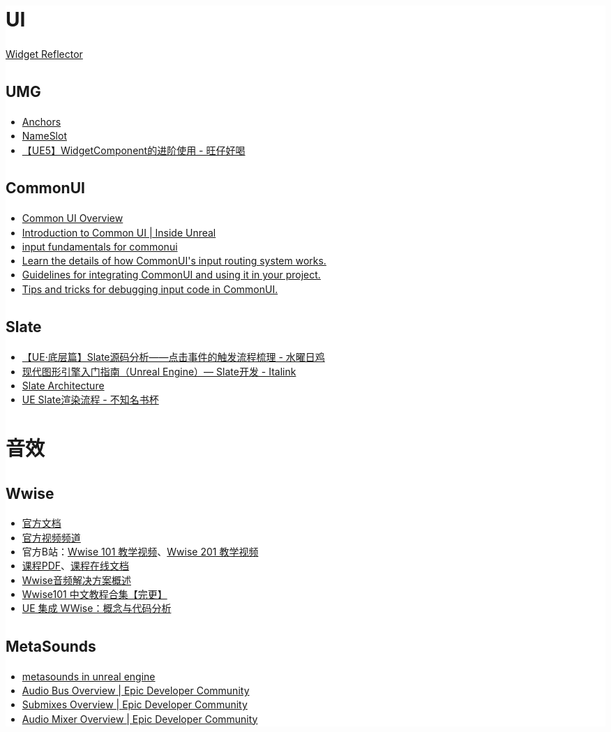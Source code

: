 # UI
[Widget Reflector](https://dev.epicgames.com/documentation/en-us/unreal-engine/using-the-slate-widget-reflector-in-unreal-engine)
## UMG   
- [Anchors](https://docs.unrealengine.com/4.26/en-US/InteractiveExperiences/UMG/UserGuide/Anchors/)
- [NameSlot](https://docs.unrealengine.com/5.3/en-US/using-named-slot-widgets-for-ui-templates-in-unreal-engine/)
- [【UE5】WidgetComponent的进阶使用 - 旺仔好喝](https://zhuanlan.zhihu.com/p/512273602)
## CommonUI
- [Common UI Overview](https://docs.unrealengine.com/5.2/en-US/overview-of-advanced-multiplatform-user-interfaces-with-common-ui-for-unreal-engine/)
- [Introduction to Common UI | Inside Unreal](https://www.youtube.com/live/TTB5y-03SnE?si=YtHmPMCvjTpPDwmJ)
- [input fundamentals for commonui](https://dev.epicgames.com/documentation/en-us/unreal-engine/input-fundamentals-for-commonui-in-unreal-engine)
- [Learn the details of how CommonUI's input routing system works.](https://dev.epicgames.com/documentation/en-us/unreal-engine/commonui-input-technical-guide-for-unreal-engine)
- [Guidelines for integrating CommonUI and using it in your project.](https://dev.epicgames.com/documentation/en-us/unreal-engine/design-guidelines-for-using-commonui-in-unreal-engine)
- [Tips and tricks for debugging input code in CommonUI.](https://dev.epicgames.com/documentation/en-us/unreal-engine/input-debugging-and-troubleshooting-for-commonui-in-unreal-engine)
## Slate
- [【UE·底层篇】Slate源码分析——点击事件的触发流程梳理 - 水曜日鸡](https://zhuanlan.zhihu.com/p/448050955)
- [现代图形引擎入门指南（Unreal Engine）— Slate开发 - Italink](https://zhuanlan.zhihu.com/p/636153935)
- [Slate Architecture](https://docs.unrealengine.com/5.3/en-US/understanding-the-slate-ui-architecture-in-unreal-engine/)
- [UE Slate渲染流程 - 不知名书杯](https://zhuanlan.zhihu.com/p/695693711)

# 音效 
## Wwise
- [官方文档](https://www.audiokinetic.com/zh/library/edge/?source=UE4&id=index.html)
- [官方视频频道](https://www.audiokinetic.com/zh/learn/videos/)
- 官方B站：[Wwise 101 教学视频](https://space.bilibili.com/492900204/channel/seriesdetail?sid=895118)、[Wwise 201 教学视频](https://space.bilibili.com/492900204/channel/seriesdetail?sid=895113)
- [课程PDF](https://www.audiokinetic.com/download/lessons/wwise101_zh.pdf)、[课程在线文档](https://www.audiokinetic.com/zh/courses/wwise101/?source=wwise101&id=introduction_and_installation_understanding_music_for_games_big_interactive_picture)
- [Wwise音频解决方案概述](https://www.cnblogs.com/kekec/p/11714507.html)
- [Wwise101 中文教程合集【完更】](https://space.bilibili.com/17571301/channel/seriesdetail?sid=1254113)
- [UE 集成 WWise：概念与代码分析](https://ue5wiki.com/wiki/9809/) 
## MetaSounds
- [metasounds in unreal engine](https://docs.unrealengine.com/5.3/en-US/metasounds-in-unreal-engine/)
- [Audio Bus Overview | Epic Developer Community](https://dev.epicgames.com/documentation/en-us/unreal-engine/audio-bus-overview)
- [Submixes Overview | Epic Developer Community](https://dev.epicgames.com/documentation/en-us/unreal-engine/overview-of-submixes-in-unreal-engine)
- [Audio Mixer Overview | Epic Developer Community](https://dev.epicgames.com/documentation/en-us/unreal-engine/audio-mixer-overview-in-unreal-engine)
